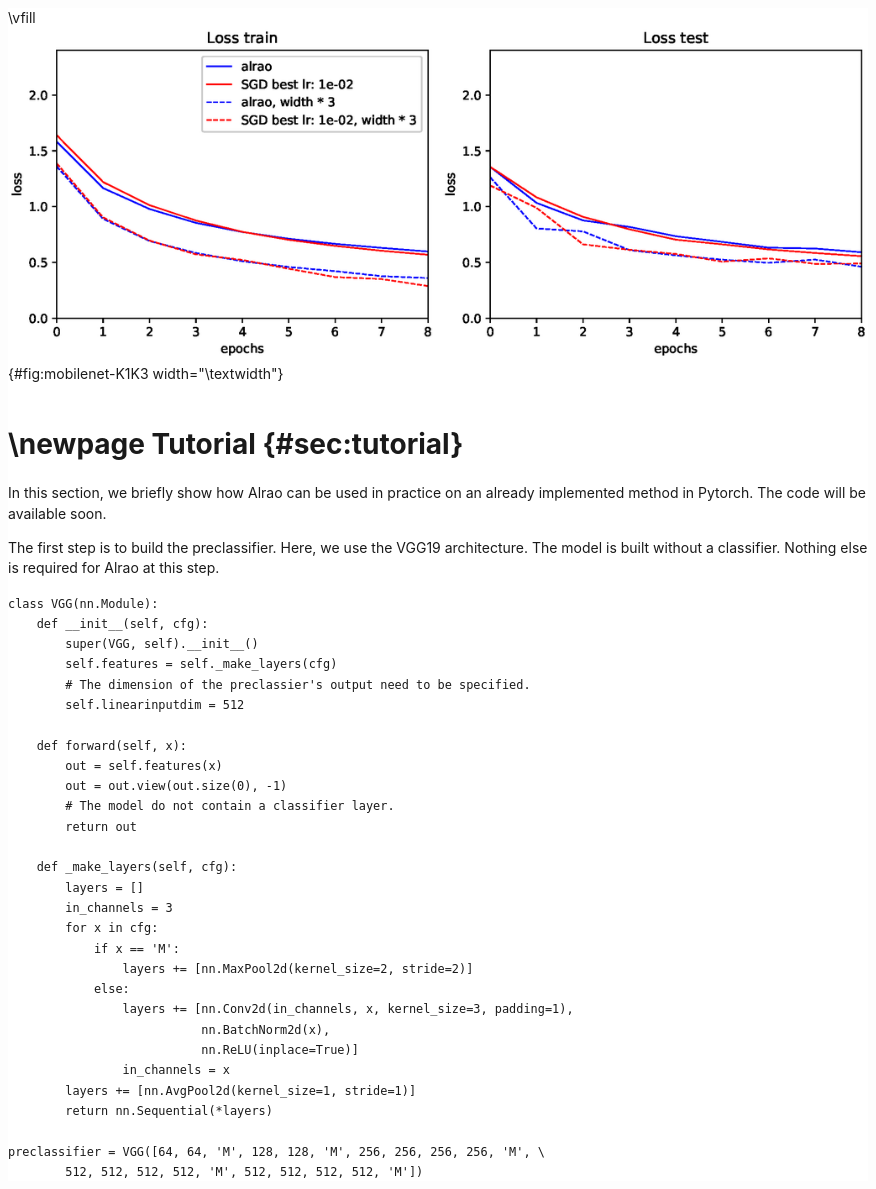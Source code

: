 \vfill
![MobileNet[]{label="fig:mobilenet-K1K3"}](img/K1K3MobileNetV2.eps){#fig:mobilenet-K1K3
width="\textwidth"}

\newpage
Tutorial {#sec:tutorial}
========

In this section, we briefly show how Alrao can be used in practice on an
already implemented method in Pytorch. The code will be available soon.

The first step is to build the preclassifier. Here, we use the VGG19
architecture. The model is built without a classifier. Nothing else is
required for Alrao at this step.

``` {language="python"}
class VGG(nn.Module):
    def __init__(self, cfg):
        super(VGG, self).__init__()
        self.features = self._make_layers(cfg)
        # The dimension of the preclassier's output need to be specified.
        self.linearinputdim = 512

    def forward(self, x):
        out = self.features(x)
        out = out.view(out.size(0), -1)
        # The model do not contain a classifier layer.
        return out

    def _make_layers(self, cfg):
        layers = []
        in_channels = 3
        for x in cfg:
            if x == 'M':
                layers += [nn.MaxPool2d(kernel_size=2, stride=2)]
            else:
                layers += [nn.Conv2d(in_channels, x, kernel_size=3, padding=1),
                           nn.BatchNorm2d(x),
                           nn.ReLU(inplace=True)]
                in_channels = x
        layers += [nn.AvgPool2d(kernel_size=1, stride=1)]
        return nn.Sequential(*layers)

preclassifier = VGG([64, 64, 'M', 128, 128, 'M', 256, 256, 256, 256, 'M', \
        512, 512, 512, 512, 'M', 512, 512, 512, 512, 'M'])
```


[^1]: Facebook AI Research, Paris, France
[^2]: Université Paris Sud, INRIA, equipe TAU, Gif-sur-Yvette, France
[^3]: Equal contribution
[^4]: With learning rates resampled at each time, each step would be, in